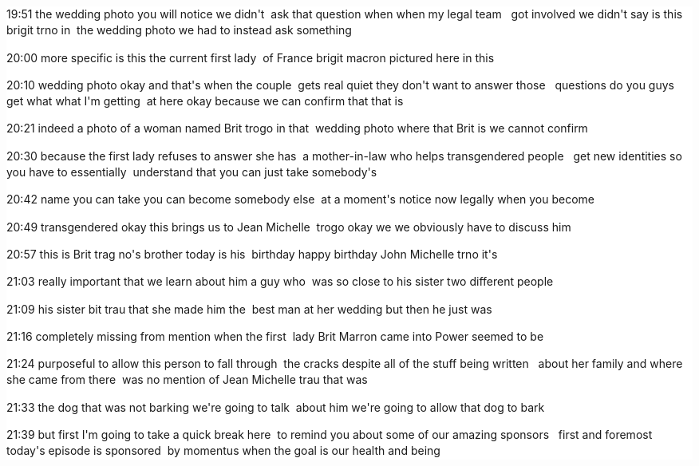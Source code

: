19:51
the wedding photo you will notice we didn't 
ask that question when when my legal team   got involved we didn't say is this brigit trno in 
the wedding photo we had to instead ask something  

20:00
more specific is this the current first lady 
of France brigit macron pictured here in this  

20:10
wedding photo okay and that's when the couple 
gets real quiet they don't want to answer those   questions do you guys get what what I'm getting 
at here okay because we can confirm that that is  

20:21
indeed a photo of a woman named Brit trogo in that 
wedding photo where that Brit is we cannot confirm  

20:30
because the first lady refuses to answer she has 
a mother-in-law who helps transgendered people   get new identities so you have to essentially 
understand that you can just take somebody's  

20:42
name you can take you can become somebody else 
at a moment's notice now legally when you become  

20:49
transgendered okay this brings us to Jean Michelle 
trogo okay we we obviously have to discuss him  

20:57
this is Brit trag no's brother today is his 
birthday happy birthday John Michelle trno it's  

21:03
really important that we learn about him a guy who 
was so close to his sister two different people  

21:09
his sister bit trau that she made him the 
best man at her wedding but then he just was  

21:16
completely missing from mention when the first 
lady Brit Marron came into Power seemed to be  

21:24
purposeful to allow this person to fall through 
the cracks despite all of the stuff being written   about her family and where she came from there 
was no mention of Jean Michelle trau that was  

21:33
the dog that was not barking we're going to talk 
about him we're going to allow that dog to bark  

21:39
but first I'm going to take a quick break here 
to remind you about some of our amazing sponsors   first and foremost today's episode is sponsored 
by momentus when the goal is our health and being  
